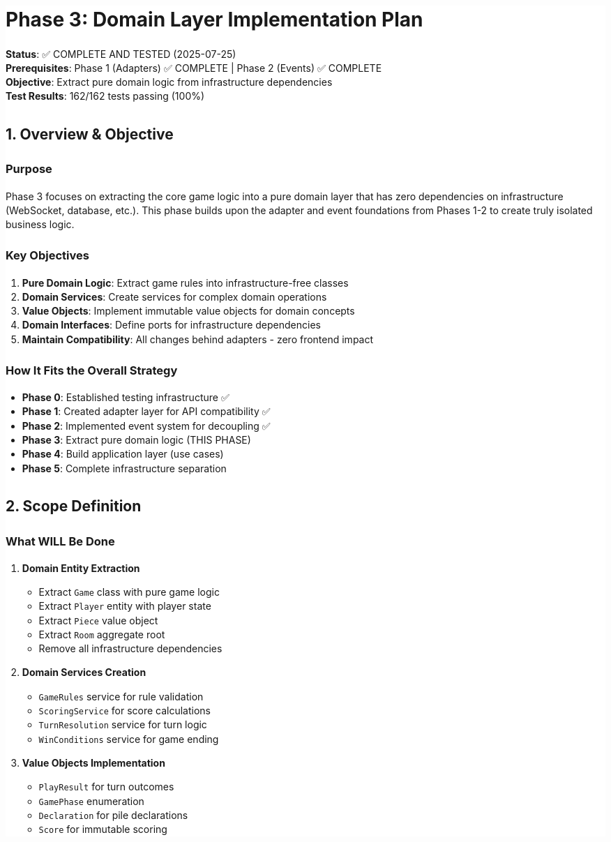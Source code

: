 # Phase 3: Domain Layer Implementation Plan

**Status**: ✅ COMPLETE AND TESTED (2025-07-25)  
**Prerequisites**: Phase 1 (Adapters) ✅ COMPLETE | Phase 2 (Events) ✅ COMPLETE  
**Objective**: Extract pure domain logic from infrastructure dependencies  
**Test Results**: 162/162 tests passing (100%)  

## 1. Overview & Objective

### Purpose
Phase 3 focuses on extracting the core game logic into a pure domain layer that has zero dependencies on infrastructure (WebSocket, database, etc.). This phase builds upon the adapter and event foundations from Phases 1-2 to create truly isolated business logic.

### Key Objectives
1. **Pure Domain Logic**: Extract game rules into infrastructure-free classes
2. **Domain Services**: Create services for complex domain operations
3. **Value Objects**: Implement immutable value objects for domain concepts
4. **Domain Interfaces**: Define ports for infrastructure dependencies
5. **Maintain Compatibility**: All changes behind adapters - zero frontend impact

### How It Fits the Overall Strategy
- **Phase 0**: Established testing infrastructure ✅
- **Phase 1**: Created adapter layer for API compatibility ✅
- **Phase 2**: Implemented event system for decoupling ✅
- **Phase 3**: Extract pure domain logic (THIS PHASE)
- **Phase 4**: Build application layer (use cases)
- **Phase 5**: Complete infrastructure separation

## 2. Scope Definition

### What WILL Be Done
1. **Domain Entity Extraction**
   - Extract `Game` class with pure game logic
   - Extract `Player` entity with player state
   - Extract `Piece` value object
   - Extract `Room` aggregate root
   - Remove all infrastructure dependencies

2. **Domain Services Creation**
   - `GameRules` service for rule validation
   - `ScoringService` for score calculations
   - `TurnResolution` service for turn logic
   - `WinConditions` service for game ending

3. **Value Objects Implementation**
   - `PlayResult` for turn outcomes
   - `GamePhase` enumeration
   - `Declaration` for pile declarations
   - `Score` for immutable scoring
